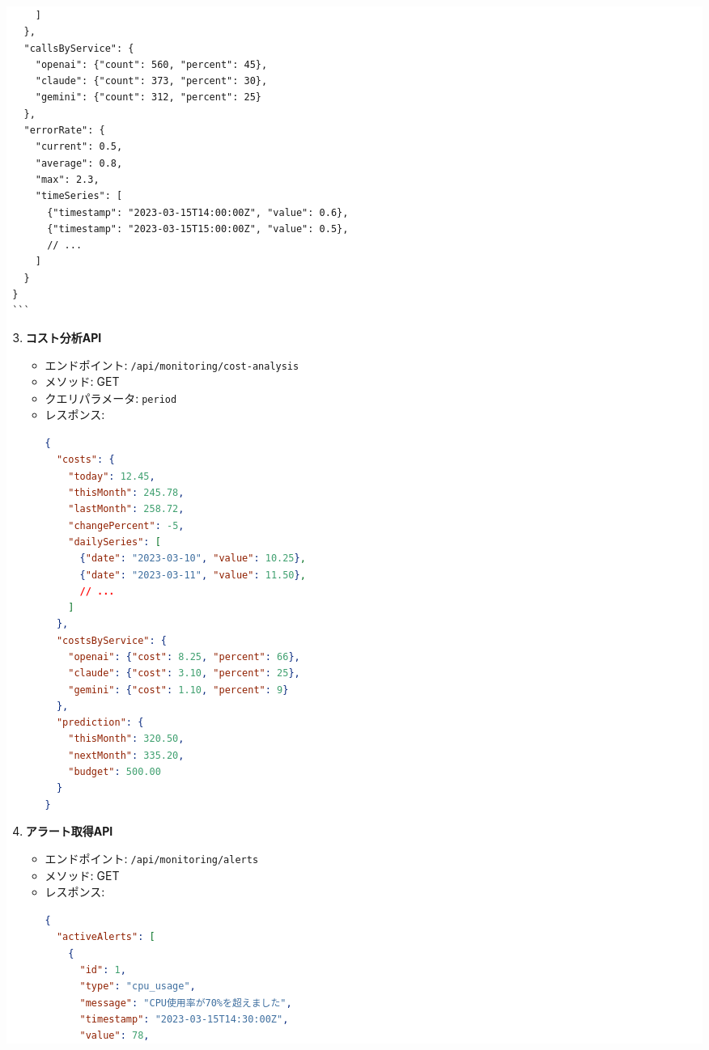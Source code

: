          ]
       },
       "callsByService": {
         "openai": {"count": 560, "percent": 45},
         "claude": {"count": 373, "percent": 30},
         "gemini": {"count": 312, "percent": 25}
       },
       "errorRate": {
         "current": 0.5,
         "average": 0.8,
         "max": 2.3,
         "timeSeries": [
           {"timestamp": "2023-03-15T14:00:00Z", "value": 0.6},
           {"timestamp": "2023-03-15T15:00:00Z", "value": 0.5},
           // ...
         ]
       }
     }
     ```

3. **コスト分析API**
   - エンドポイント: `/api/monitoring/cost-analysis`
   - メソッド: GET
   - クエリパラメータ: `period`
   - レスポンス:
     ```json
     {
       "costs": {
         "today": 12.45,
         "thisMonth": 245.78,
         "lastMonth": 258.72,
         "changePercent": -5,
         "dailySeries": [
           {"date": "2023-03-10", "value": 10.25},
           {"date": "2023-03-11", "value": 11.50},
           // ...
         ]
       },
       "costsByService": {
         "openai": {"cost": 8.25, "percent": 66},
         "claude": {"cost": 3.10, "percent": 25},
         "gemini": {"cost": 1.10, "percent": 9}
       },
       "prediction": {
         "thisMonth": 320.50,
         "nextMonth": 335.20,
         "budget": 500.00
       }
     }
     ```

4. **アラート取得API**
   - エンドポイント: `/api/monitoring/alerts`
   - メソッド: GET
   - レスポンス:
     ```json
     {
       "activeAlerts": [
         {
           "id": 1,
           "type": "cpu_usage",
           "message": "CPU使用率が70%を超えました",
           "timestamp": "2023-03-15T14:30:00Z",
           "value": 78,